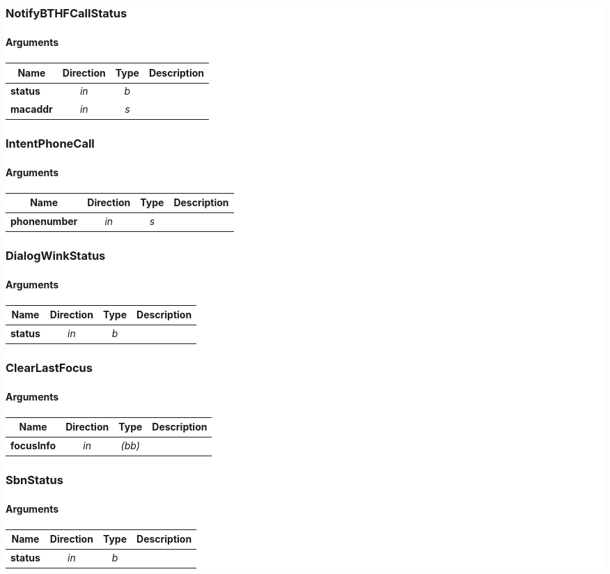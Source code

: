 
### NotifyBTHFCallStatus



#### Arguments

| Name | Direction | Type | Description |
| --- | :---: | :---: | --- |
| **status** | *in* | *b* |  |
| **macaddr** | *in* | *s* |  |


### IntentPhoneCall



#### Arguments

| Name | Direction | Type | Description |
| --- | :---: | :---: | --- |
| **phonenumber** | *in* | *s* |  |


### DialogWinkStatus



#### Arguments

| Name | Direction | Type | Description |
| --- | :---: | :---: | --- |
| **status** | *in* | *b* |  |


### ClearLastFocus



#### Arguments

| Name | Direction | Type | Description |
| --- | :---: | :---: | --- |
| **focusInfo** | *in* | *(bb)* |  |


### SbnStatus



#### Arguments

| Name | Direction | Type | Description |
| --- | :---: | :---: | --- |
| **status** | *in* | *b* |  |
